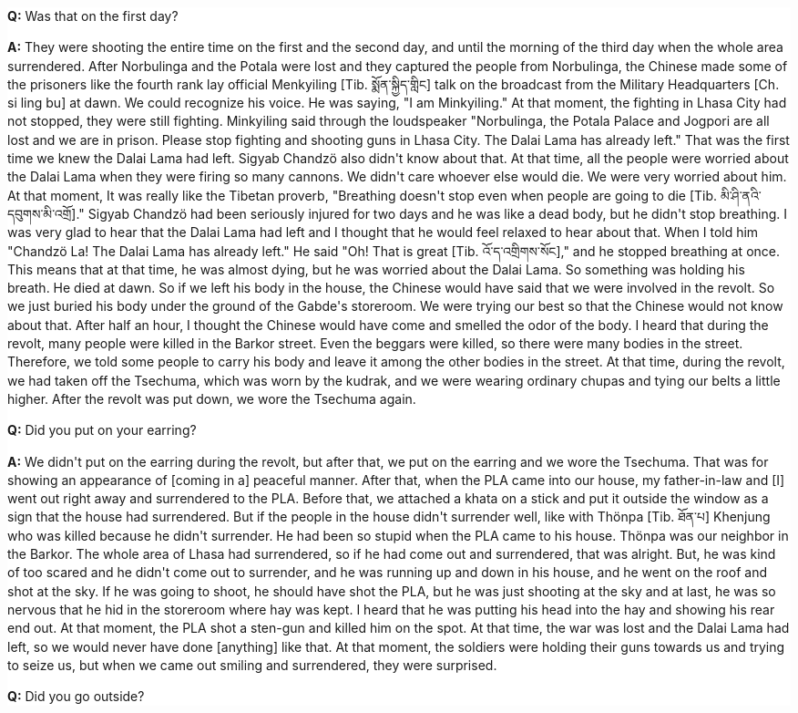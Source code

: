 **Q:**  Was that on the first day?   

**A:**  They were shooting the entire time on the first and the second day, and until the morning of the third day when the whole area surrendered. After Norbulinga and the Potala were lost and they captured the people from Norbulinga, the Chinese made some of the prisoners like the fourth rank lay official Menkyiling [Tib. སྨོན་སྐྱིད་གླིང] talk on the broadcast from the Military Headquarters [Ch. si ling bu] at dawn. We could recognize his voice. He was saying, "I am Minkyiling." At that moment, the fighting in Lhasa City had not stopped, they were still fighting. Minkyiling said through the loudspeaker "Norbulinga, the Potala Palace and Jogpori are all lost and we are in prison. Please stop fighting and shooting guns in Lhasa City. The Dalai Lama has already left." That was the first time we knew the Dalai Lama had left. Sigyab Chandzö also didn't know about that. At that time, all the people were worried about the Dalai Lama when they were firing so many cannons. We didn't care whoever else would die. We were very worried about him. At that moment, It was really like the Tibetan proverb, "Breathing doesn't stop even when people are going to die [Tib. མི་ཤི་ནའི་དབུགས་མི་འགྲོ]." Sigyab Chandzö had been seriously injured for two days and he was like a dead body, but he didn't stop breathing. I was very glad to hear that the Dalai Lama had left and I thought that he would feel relaxed to hear about that. When I told him "Chandzö La! The Dalai Lama has already left." He said "Oh! That is great [Tib. འོ་ད་འགྲིགས་སོང]," and he stopped breathing at once. This means that at that time, he was almost dying, but he was worried about the Dalai Lama. So something was holding his breath. He died at dawn. So if we left his body in the house, the Chinese would have said that we were involved in the revolt. So we just buried his body under the ground of the Gabde's storeroom. We were trying our best so that the Chinese would not know about that. After half an hour, I thought the Chinese would have come and smelled the odor of the body. I heard that during the revolt, many people were killed in the Barkor street. Even the beggars were killed, so there were many bodies in the street. Therefore, we told some people to carry his body and leave it among the other bodies in the street. At that time, during the revolt, we had taken off the Tsechuma, which was worn by the kudrak, and we were wearing ordinary chupas and tying our belts a little higher. After the revolt was put down, we wore the Tsechuma again.   

**Q:**  Did you put on your earring?   

**A:**  We didn't put on the earring during the revolt, but after that, we put on the earring and we wore the Tsechuma. That was for showing an appearance of [coming in a] peaceful manner. After that, when the PLA came into our house, my father-in-law and [I] went out right away and surrendered to the PLA. Before that, we attached a khata on a stick and put it outside the window as a sign that the house had surrendered. But if the people in the house didn't surrender well, like with Thönpa [Tib. ཐོན་པ] Khenjung who was killed because he didn't surrender. He had been so stupid when the PLA came to his house. Thönpa was our neighbor in the Barkor. The whole area of Lhasa had surrendered, so if he had come out and surrendered, that was alright. But, he was kind of too scared and he didn't come out to surrender, and he was running up and down in his house, and he went on the roof and shot at the sky. If he was going to shoot, he should have shot the PLA, but he was just shooting at the sky and at last, he was so nervous that he hid in the storeroom where hay was kept. I heard that he was putting his head into the hay and showing his rear end out. At that moment, the PLA shot a sten-gun and killed him on the spot. At that time, the war was lost and the Dalai Lama had left, so we would never have done [anything] like that. At that moment, the soldiers were holding their guns towards us and trying to seize us, but when we came out smiling and surrendered, they were surprised.   

**Q:**  Did you go outside?   
